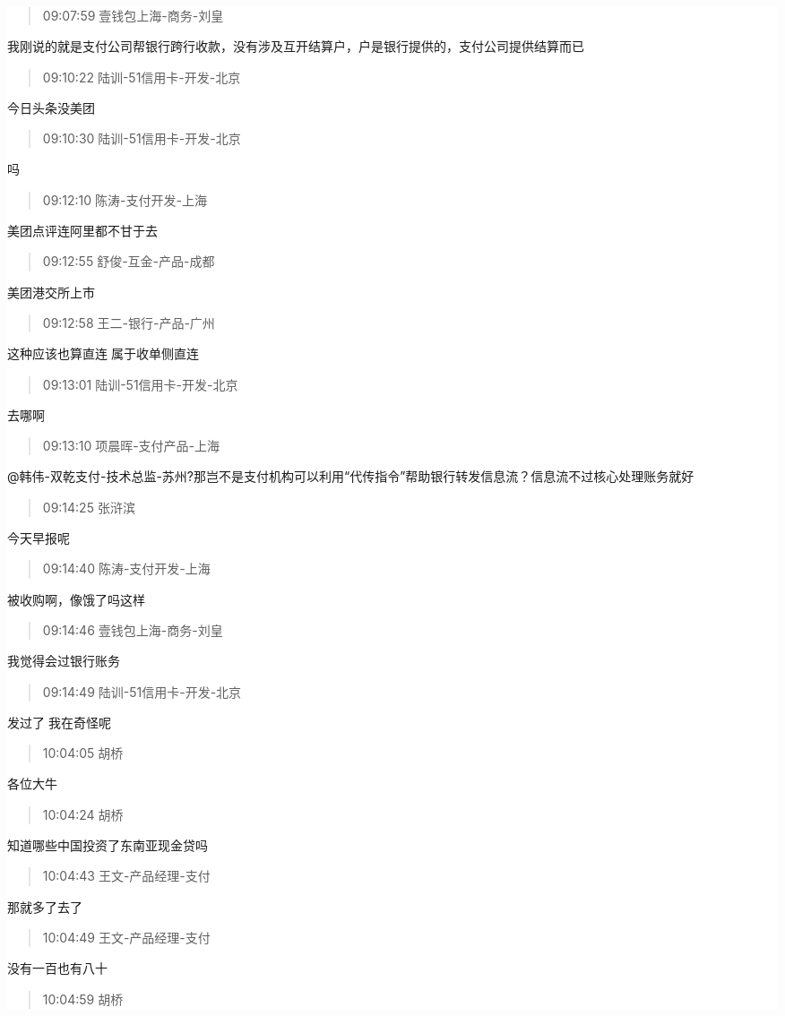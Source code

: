 > 09:07:59  壹钱包上海-商务-刘皇  
   
我刚说的就是支付公司帮银行跨行收款，没有涉及互开结算户，户是银行提供的，支付公司提供结算而已  
   
> 09:10:22  陆训-51信用卡-开发-北京  
   
今日头条没美团  
   
> 09:10:30  陆训-51信用卡-开发-北京  
   
吗  
   
> 09:12:10  陈涛-支付开发-上海  
   
美团点评连阿里都不甘于去  
   
> 09:12:55  舒俊-互金-产品-成都  
   
美团港交所上市  
   
> 09:12:58  王二-银行-产品-广州  
   
这种应该也算直连 属于收单侧直连  
   
> 09:13:01  陆训-51信用卡-开发-北京  
   
去哪啊  
   
> 09:13:10  项晨晖-支付产品-上海  
   
@韩伟-双乾支付-技术总监-苏州?那岂不是支付机构可以利用“代传指令”帮助银行转发信息流？信息流不过核心处理账务就好  
   
> 09:14:25  张浒滨  
   
今天早报呢  
   
> 09:14:40  陈涛-支付开发-上海  
   
被收购啊，像饿了吗这样  
   
> 09:14:46  壹钱包上海-商务-刘皇  
   
我觉得会过银行账务   
   
> 09:14:49  陆训-51信用卡-开发-北京  
   
发过了 我在奇怪呢  
   
> 10:04:05  胡桥  
   
各位大牛  
   
> 10:04:24  胡桥  
   
知道哪些中国投资了东南亚现金贷吗  
   
> 10:04:43  王文-产品经理-支付  
   
那就多了去了  
   
> 10:04:49  王文-产品经理-支付  
   
没有一百也有八十  
   
> 10:04:59  胡桥  
   